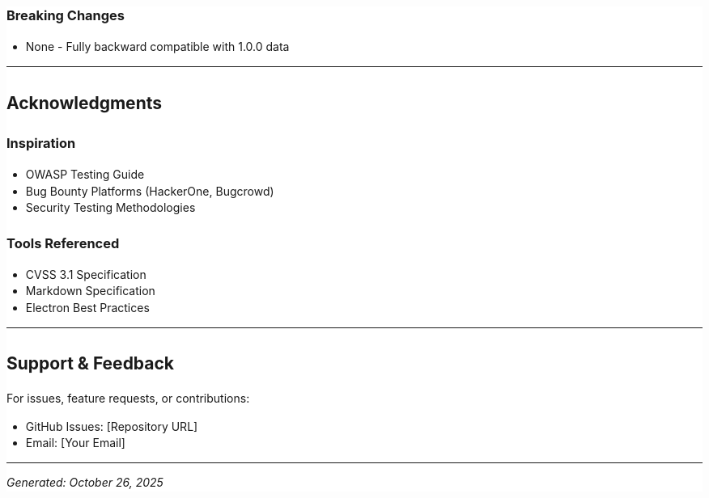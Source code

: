 ### Breaking Changes
- None - Fully backward compatible with 1.0.0 data

---

## Acknowledgments

### Inspiration
- OWASP Testing Guide
- Bug Bounty Platforms (HackerOne, Bugcrowd)
- Security Testing Methodologies

### Tools Referenced
- CVSS 3.1 Specification
- Markdown Specification
- Electron Best Practices

---

## Support & Feedback

For issues, feature requests, or contributions:
- GitHub Issues: [Repository URL]
- Email: [Your Email]

---

*Generated: October 26, 2025*
